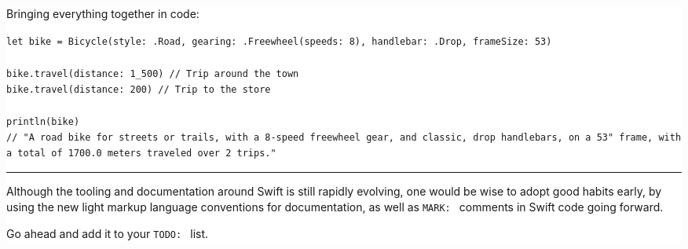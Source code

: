 Bringing everything together in code:

~~~{swift}
let bike = Bicycle(style: .Road, gearing: .Freewheel(speeds: 8), handlebar: .Drop, frameSize: 53)

bike.travel(distance: 1_500) // Trip around the town
bike.travel(distance: 200) // Trip to the store

println(bike)
// "A road bike for streets or trails, with a 8-speed freewheel gear, and classic, drop handlebars, on a 53" frame, with a total of 1700.0 meters traveled over 2 trips."
~~~

* * *

Although the tooling and documentation around Swift is still rapidly evolving, one would be wise to adopt good habits early, by using the new light markup language conventions for documentation, as well as `MARK: ` comments in Swift code going forward.

Go ahead and add it to your `TODO: ` list.

[1]: https://developer.apple.com/library/prerelease/ios/documentation/Swift/Conceptual/BuildingCocoaApps/InteractingWithCAPIs.html#//apple_ref/doc/uid/TP40014216-CH8-XID_25
